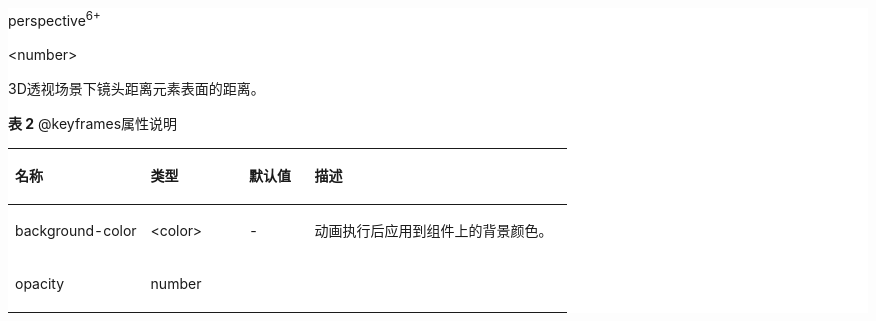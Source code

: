 </tr>
<tr id="row15186755191516"><td class="cellrowborder" valign="top" width="18.04%" headers="mcps1.2.4.1.1 "><p id="p8186125512157"><a name="p8186125512157"></a><a name="p8186125512157"></a>perspective<sup id="sup12201741102411"><a name="sup12201741102411"></a><a name="sup12201741102411"></a>6+</sup></p>
</td>
<td class="cellrowborder" valign="top" width="27.71%" headers="mcps1.2.4.1.2 "><p id="p618610552153"><a name="p618610552153"></a><a name="p618610552153"></a>&lt;number&gt;</p>
</td>
<td class="cellrowborder" valign="top" width="54.25%" headers="mcps1.2.4.1.3 "><p id="p818755519156"><a name="p818755519156"></a><a name="p818755519156"></a>3D透视场景下镜头距离元素表面的距离。</p>
</td>
</tr>
</tbody>
</table>

**表 2**  @keyframes属性说明

<a name="t48a722bba37a44c883ed4e046a4cf82e"></a>
<table><thead align="left"><tr id="r856a9393ccf4423ba47ec1b9ed96bb8e"><th class="cellrowborder" valign="top" width="24.242424242424242%" id="mcps1.2.5.1.1"><p id="ae7a02418e61f4e1db82e64f0e2f1c09e"><a name="ae7a02418e61f4e1db82e64f0e2f1c09e"></a><a name="ae7a02418e61f4e1db82e64f0e2f1c09e"></a>名称</p>
</th>
<th class="cellrowborder" valign="top" width="17.581758175817583%" id="mcps1.2.5.1.2"><p id="a4cee3e18cb724963be38ac53355b7b4d"><a name="a4cee3e18cb724963be38ac53355b7b4d"></a><a name="a4cee3e18cb724963be38ac53355b7b4d"></a>类型</p>
</th>
<th class="cellrowborder" valign="top" width="11.71117111711171%" id="mcps1.2.5.1.3"><p id="a3e0026aad554469d964bbc102a8eaadb"><a name="a3e0026aad554469d964bbc102a8eaadb"></a><a name="a3e0026aad554469d964bbc102a8eaadb"></a>默认值</p>
</th>
<th class="cellrowborder" valign="top" width="46.464646464646464%" id="mcps1.2.5.1.4"><p id="a2b58cc16430e4420b7e9ab323cab292d"><a name="a2b58cc16430e4420b7e9ab323cab292d"></a><a name="a2b58cc16430e4420b7e9ab323cab292d"></a>描述</p>
</th>
</tr>
</thead>
<tbody><tr id="r452ea683f0af4624a69c836abfcdc440"><td class="cellrowborder" valign="top" width="24.242424242424242%" headers="mcps1.2.5.1.1 "><p id="a5eb36c26384742ba9e99adc2493de600"><a name="a5eb36c26384742ba9e99adc2493de600"></a><a name="a5eb36c26384742ba9e99adc2493de600"></a>background-color</p>
</td>
<td class="cellrowborder" valign="top" width="17.581758175817583%" headers="mcps1.2.5.1.2 "><p id="abc67b94bfbcb4d64a00cfe2e1e372b6d"><a name="abc67b94bfbcb4d64a00cfe2e1e372b6d"></a><a name="abc67b94bfbcb4d64a00cfe2e1e372b6d"></a>&lt;color&gt;</p>
</td>
<td class="cellrowborder" valign="top" width="11.71117111711171%" headers="mcps1.2.5.1.3 "><p id="ab027f70b389742bbb69fa1665a1aaaf6"><a name="ab027f70b389742bbb69fa1665a1aaaf6"></a><a name="ab027f70b389742bbb69fa1665a1aaaf6"></a>-</p>
</td>
<td class="cellrowborder" valign="top" width="46.464646464646464%" headers="mcps1.2.5.1.4 "><p id="a2a9535e7a520474eaa5ca78ca61ca148"><a name="a2a9535e7a520474eaa5ca78ca61ca148"></a><a name="a2a9535e7a520474eaa5ca78ca61ca148"></a>动画执行后应用到组件上的背景颜色。</p>
</td>
</tr>
<tr id="rb2e92403cacf4ce283fd5e3c625635c5"><td class="cellrowborder" valign="top" width="24.242424242424242%" headers="mcps1.2.5.1.1 "><p id="afd219ea8c1384a3c84d4e7ca09be073c"><a name="afd219ea8c1384a3c84d4e7ca09be073c"></a><a name="afd219ea8c1384a3c84d4e7ca09be073c"></a>opacity</p>
</td>
<td class="cellrowborder" valign="top" width="17.581758175817583%" headers="mcps1.2.5.1.2 "><p id="a89cf6dcf06954b37a77fb21ff2140188"><a name="a89cf6dcf06954b37a77fb21ff2140188"></a><a name="a89cf6dcf06954b37a77fb21ff2140188"></a>number</p>
</td>